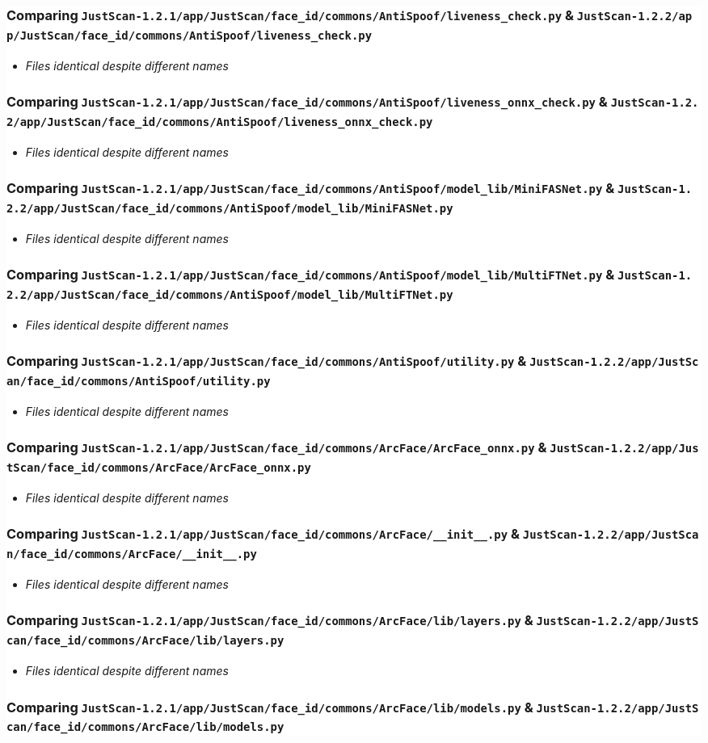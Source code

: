 ### Comparing `JustScan-1.2.1/app/JustScan/face_id/commons/AntiSpoof/liveness_check.py` & `JustScan-1.2.2/app/JustScan/face_id/commons/AntiSpoof/liveness_check.py`

 * *Files identical despite different names*

### Comparing `JustScan-1.2.1/app/JustScan/face_id/commons/AntiSpoof/liveness_onnx_check.py` & `JustScan-1.2.2/app/JustScan/face_id/commons/AntiSpoof/liveness_onnx_check.py`

 * *Files identical despite different names*

### Comparing `JustScan-1.2.1/app/JustScan/face_id/commons/AntiSpoof/model_lib/MiniFASNet.py` & `JustScan-1.2.2/app/JustScan/face_id/commons/AntiSpoof/model_lib/MiniFASNet.py`

 * *Files identical despite different names*

### Comparing `JustScan-1.2.1/app/JustScan/face_id/commons/AntiSpoof/model_lib/MultiFTNet.py` & `JustScan-1.2.2/app/JustScan/face_id/commons/AntiSpoof/model_lib/MultiFTNet.py`

 * *Files identical despite different names*

### Comparing `JustScan-1.2.1/app/JustScan/face_id/commons/AntiSpoof/utility.py` & `JustScan-1.2.2/app/JustScan/face_id/commons/AntiSpoof/utility.py`

 * *Files identical despite different names*

### Comparing `JustScan-1.2.1/app/JustScan/face_id/commons/ArcFace/ArcFace_onnx.py` & `JustScan-1.2.2/app/JustScan/face_id/commons/ArcFace/ArcFace_onnx.py`

 * *Files identical despite different names*

### Comparing `JustScan-1.2.1/app/JustScan/face_id/commons/ArcFace/__init__.py` & `JustScan-1.2.2/app/JustScan/face_id/commons/ArcFace/__init__.py`

 * *Files identical despite different names*

### Comparing `JustScan-1.2.1/app/JustScan/face_id/commons/ArcFace/lib/layers.py` & `JustScan-1.2.2/app/JustScan/face_id/commons/ArcFace/lib/layers.py`

 * *Files identical despite different names*

### Comparing `JustScan-1.2.1/app/JustScan/face_id/commons/ArcFace/lib/models.py` & `JustScan-1.2.2/app/JustScan/face_id/commons/ArcFace/lib/models.py`
